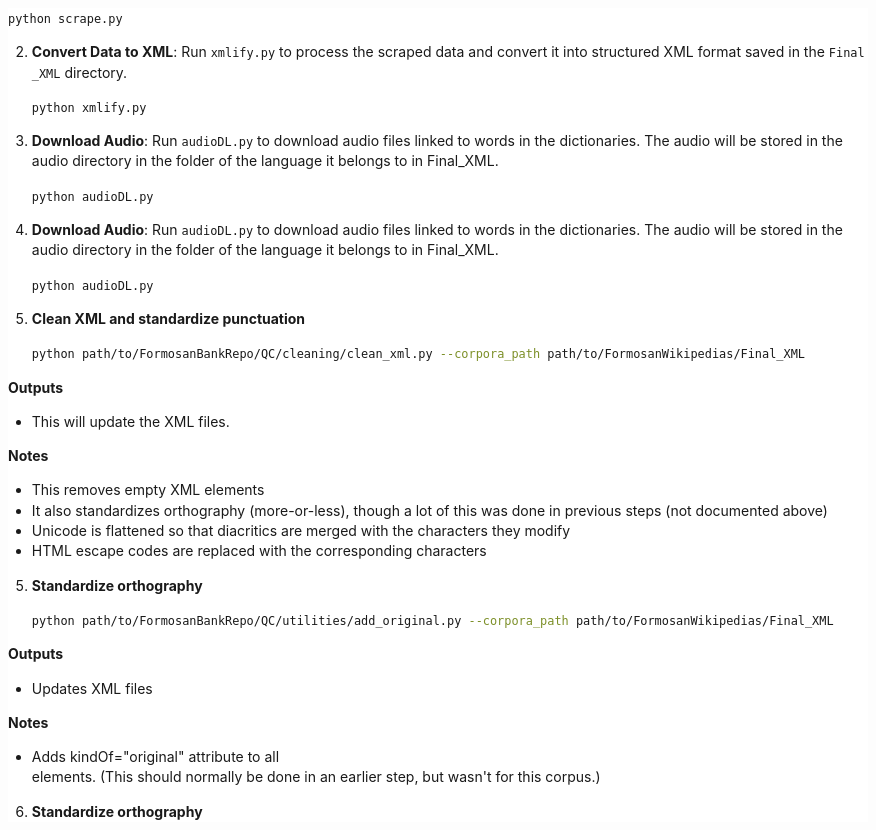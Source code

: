    ```bash
   python scrape.py
   ```

2. **Convert Data to XML**:
   Run `xmlify.py` to process the scraped data and convert it into structured XML format saved in the `Final_XML` directory.

   ```bash
   python xmlify.py
   ```

3. **Download Audio**:
   Run `audioDL.py` to download audio files linked to words in the dictionaries. The audio will be stored in the audio directory in the folder of the language it belongs to in Final_XML.

   ```bash
   python audioDL.py
   ```

3. **Download Audio**:
   Run `audioDL.py` to download audio files linked to words in the dictionaries. The audio will be stored in the audio directory in the folder of the language it belongs to in Final_XML.

   ```bash
   python audioDL.py
   ```

4. **Clean XML and standardize punctuation**

   ```bash
   python path/to/FormosanBankRepo/QC/cleaning/clean_xml.py --corpora_path path/to/FormosanWikipedias/Final_XML
   ```

**Outputs**
   - This will update the XML files.

**Notes**
   - This removes empty XML elements
   - It also standardizes orthography (more-or-less), though a lot of this was done in previous steps (not documented above)
   - Unicode is flattened so that diacritics are merged with the characters they modify
   - HTML escape codes are replaced with the corresponding characters

5. **Standardize orthography**

   ```bash
   python path/to/FormosanBankRepo/QC/utilities/add_original.py --corpora_path path/to/FormosanWikipedias/Final_XML
   ```

**Outputs**
   - Updates XML files

**Notes**
   - Adds kindOf="original" attribute to all <FORM> elements. (This should normally be done in an earlier step, but wasn't for this corpus.)

6. **Standardize orthography**

